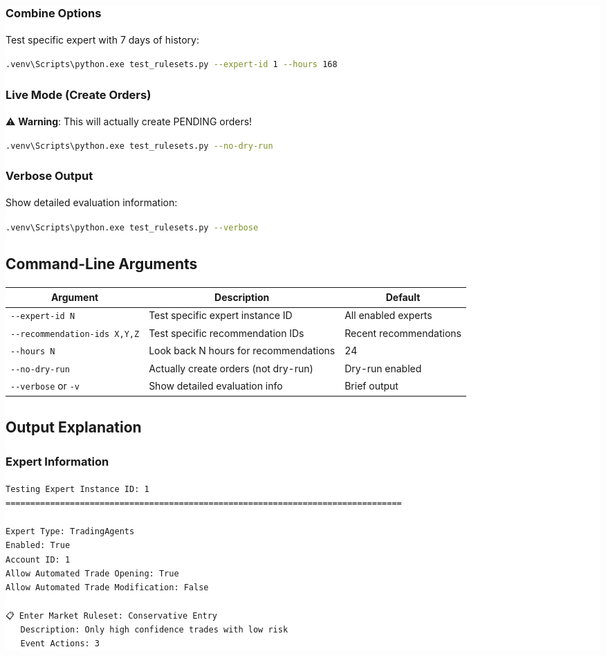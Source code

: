 ### Combine Options

Test specific expert with 7 days of history:
```bash
.venv\Scripts\python.exe test_rulesets.py --expert-id 1 --hours 168
```

### Live Mode (Create Orders)

⚠️ **Warning**: This will actually create PENDING orders!
```bash
.venv\Scripts\python.exe test_rulesets.py --no-dry-run
```

### Verbose Output

Show detailed evaluation information:
```bash
.venv\Scripts\python.exe test_rulesets.py --verbose
```

## Command-Line Arguments

| Argument | Description | Default |
|----------|-------------|---------|
| `--expert-id N` | Test specific expert instance ID | All enabled experts |
| `--recommendation-ids X,Y,Z` | Test specific recommendation IDs | Recent recommendations |
| `--hours N` | Look back N hours for recommendations | 24 |
| `--no-dry-run` | Actually create orders (not dry-run) | Dry-run enabled |
| `--verbose` or `-v` | Show detailed evaluation info | Brief output |

## Output Explanation

### Expert Information
```
Testing Expert Instance ID: 1
================================================================================

Expert Type: TradingAgents
Enabled: True
Account ID: 1
Allow Automated Trade Opening: True
Allow Automated Trade Modification: False

📋 Enter Market Ruleset: Conservative Entry
   Description: Only high confidence trades with low risk
   Event Actions: 3
```
